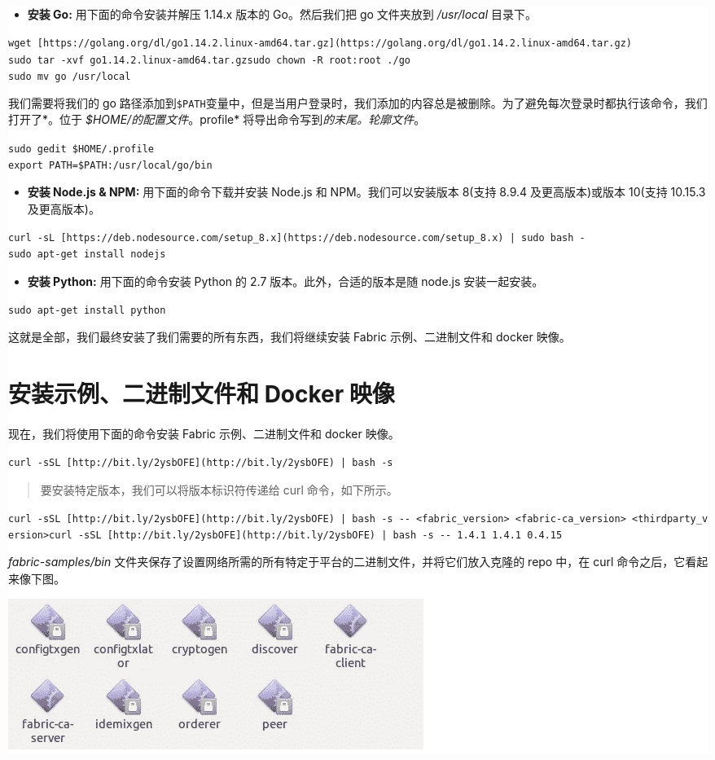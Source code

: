 *   **安装 Go:** 用下面的命令安装并解压 1.14.x 版本的 Go。然后我们把 go 文件夹放到 */usr/local* 目录下。

```
wget [https://golang.org/dl/go1.14.2.linux-amd64.tar.gz](https://golang.org/dl/go1.14.2.linux-amd64.tar.gz)
sudo tar -xvf go1.14.2.linux-amd64.tar.gzsudo chown -R root:root ./go
sudo mv go /usr/local
```

我们需要将我们的 go 路径添加到`$PATH`变量中，但是当用户登录时，我们添加的内容总是被删除。为了避免每次登录时都执行该命令，我们打开了*。位于 *$HOME/的配置文件*。profile* 将导出命令写到*的末尾。轮廓文件*。

```
sudo gedit $HOME/.profile
export PATH=$PATH:/usr/local/go/bin
```

*   **安装 Node.js & NPM:** 用下面的命令下载并安装 Node.js 和 NPM。我们可以安装版本 8(支持 8.9.4 及更高版本)或版本 10(支持 10.15.3 及更高版本)。

```
curl -sL [https://deb.nodesource.com/setup_8.x](https://deb.nodesource.com/setup_8.x) | sudo bash -
sudo apt-get install nodejs
```

*   **安装 Python:** 用下面的命令安装 Python 的 2.7 版本。此外，合适的版本是随 node.js 安装一起安装。

```
sudo apt-get install python
```

这就是全部，我们最终安装了我们需要的所有东西，我们将继续安装 Fabric 示例、二进制文件和 docker 映像。

# **安装示例、二进制文件和 Docker 映像**

现在，我们将使用下面的命令安装 Fabric 示例、二进制文件和 docker 映像。

```
curl -sSL [http://bit.ly/2ysbOFE](http://bit.ly/2ysbOFE) | bash -s
```

> 要安装特定版本，我们可以将版本标识符传递给 curl 命令，如下所示。

```
curl -sSL [http://bit.ly/2ysbOFE](http://bit.ly/2ysbOFE) | bash -s -- <fabric_version> <fabric-ca_version> <thirdparty_version>curl -sSL [http://bit.ly/2ysbOFE](http://bit.ly/2ysbOFE) | bash -s -- 1.4.1 1.4.1 0.4.15
```

*fabric-samples/bin* 文件夹保存了设置网络所需的所有特定于平台的二进制文件，并将它们放入克隆的 repo 中，在 curl 命令之后，它看起来像下图。

![](img/bc6e4d6cdefcf9258cb26ae7b0d5bcae.png)
